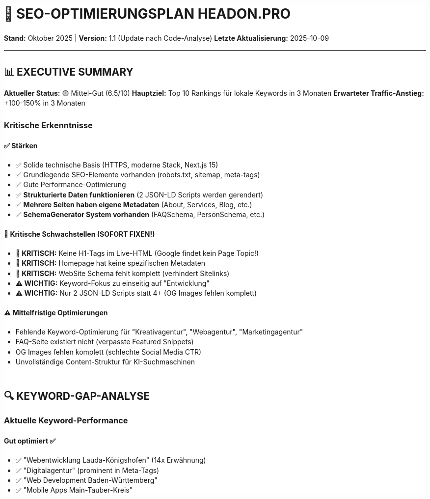 # 🎯 SEO-OPTIMIERUNGSPLAN HEADON.PRO

**Stand:** Oktober 2025 | **Version:** 1.1 (Update nach Code-Analyse)
**Letzte Aktualisierung:** 2025-10-09

---

## 📊 EXECUTIVE SUMMARY

**Aktueller Status:** 🟡 Mittel-Gut (6.5/10)
**Hauptziel:** Top 10 Rankings für lokale Keywords in 3 Monaten
**Erwarteter Traffic-Anstieg:** +100-150% in 3 Monaten

### Kritische Erkenntnisse

#### ✅ Stärken

- ✅ Solide technische Basis (HTTPS, moderne Stack, Next.js 15)
- ✅ Grundlegende SEO-Elemente vorhanden (robots.txt, sitemap, meta-tags)
- ✅ Gute Performance-Optimierung
- ✅ **Strukturierte Daten funktionieren** (2 JSON-LD Scripts werden gerendert)
- ✅ **Mehrere Seiten haben eigene Metadaten** (About, Services, Blog, etc.)
- ✅ **SchemaGenerator System vorhanden** (FAQSchema, PersonSchema, etc.)

#### 🔴 Kritische Schwachstellen (SOFORT FIXEN!)

- **🚨 KRITISCH:** Keine H1-Tags im Live-HTML (Google findet kein Page Topic!)
- **🔴 KRITISCH:** Homepage hat keine spezifischen Metadaten
- **🔴 KRITISCH:** WebSite Schema fehlt komplett (verhindert Sitelinks)
- **⚠️ WICHTIG:** Keyword-Fokus zu einseitig auf "Entwicklung"
- **⚠️ WICHTIG:** Nur 2 JSON-LD Scripts statt 4+ (OG Images fehlen komplett)

#### ⚠️ Mittelfristige Optimierungen

- Fehlende Keyword-Optimierung für "Kreativagentur", "Webagentur", "Marketingagentur"
- FAQ-Seite existiert nicht (verpasste Featured Snippets)
- OG Images fehlen komplett (schlechte Social Media CTR)
- Unvollständige Content-Struktur für KI-Suchmaschinen

---

## 🔍 KEYWORD-GAP-ANALYSE

### Aktuelle Keyword-Performance

#### Gut optimiert ✅

- ✅ "Webentwicklung Lauda-Königshofen" (14x Erwähnung)
- ✅ "Digitalagentur" (prominent in Meta-Tags)
- ✅ "Web Development Baden-Württemberg"
- ✅ "Mobile Apps Main-Tauber-Kreis"
